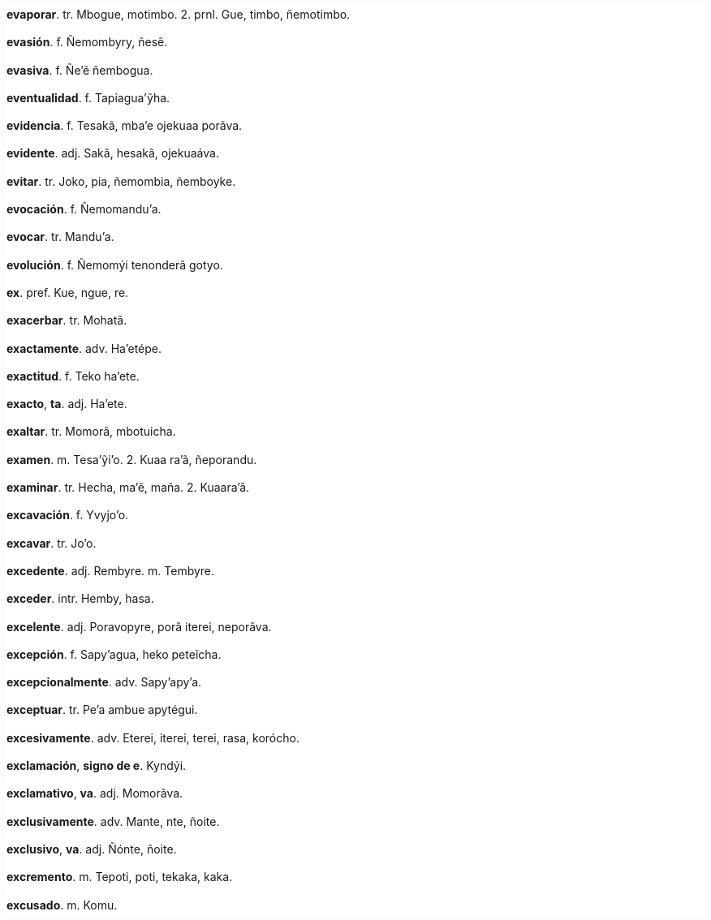 **evaporar**. tr. Mbogue, motimbo. 2. prnl. Gue, timbo, ñemotimbo.

**evasión**. f. Ñemombyry, ñesẽ.

**evasiva**. f. Ñe’ẽ ñembogua.

**eventualidad**. f. Tapiagua’ỹha.

**evidencia**. f. Tesakã, mba’e ojekuaa porãva.

**evidente**. adj. Sakã, hesakã, ojekuaáva.

**evitar**. tr. Joko, pia, ñemombia, ñemboyke.

**evocación**. f. Ñemomandu’a.

**evocar**. tr. Mandu’a.

**evolución**. f. Ñemomýi tenonderã gotyo.

**ex**. pref. Kue, ngue, re.

**exacerbar**. tr. Mohatã.

**exactamente**. adv. Ha’etépe.

**exactitud**. f. Teko ha’ete.

**exacto**, **ta**. adj. Ha’ete.

**exaltar**. tr. Momorã, mbotuicha.

**examen**. m. Tesa’ỹi’o. 2. Kuaa ra’ã, ñeporandu.

**examinar**. tr. Hecha, ma’ẽ, maña. 2. Kuaara’ã.

**excavación**. f. Yvyjo’o.

**excavar**. tr. Jo’o.

**excedente**. adj. Rembyre. m. Tembyre.

**exceder**. intr. Hemby, hasa.

**excelente**. adj. Poravopyre, porã iterei, neporãva.

**excepción**. f. Sapy’agua, heko peteĩcha.

**excepcionalmente**. adv. Sapy’apy’a.

**exceptuar**. tr. Pe’a ambue apytégui.

**excesivamente**. adv. Eterei, iterei, terei, rasa, korócho.

**exclamación**, **signo de e**. Kyndýi.

**exclamativo**, **va**. adj. Momorãva.

**exclusivamente**. adv. Mante, nte, ñoite.

**exclusivo**, **va**. adj. Ñónte, ñoite.

**excremento**. m. Tepoti, poti, tekaka, kaka.

**excusado**. m. Komu.
